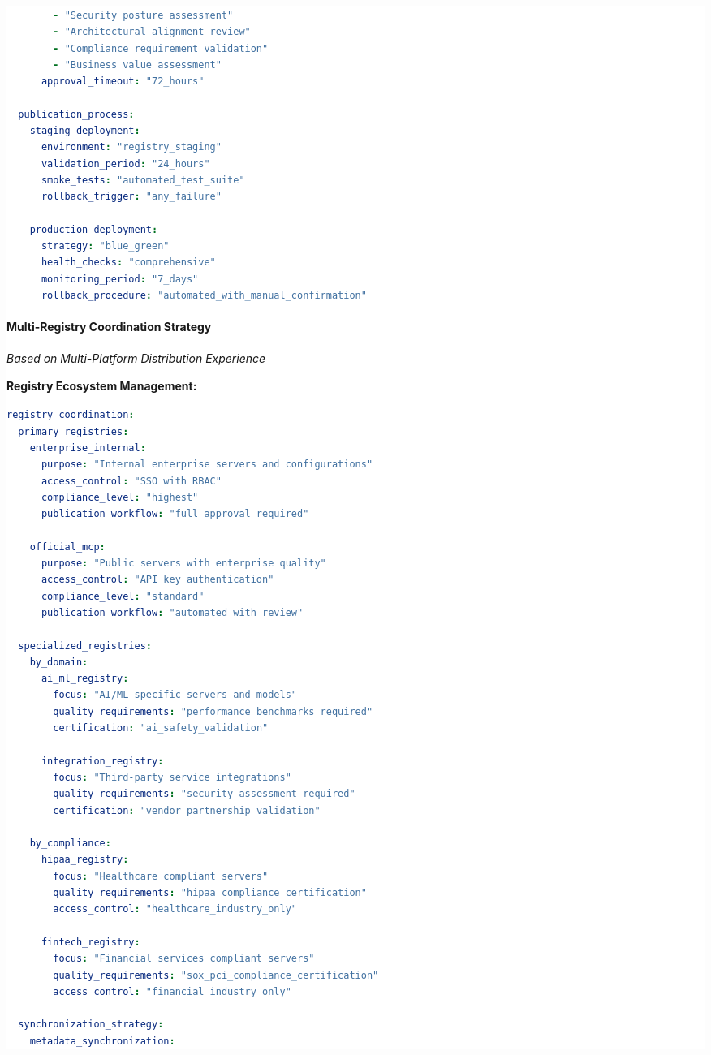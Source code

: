 ```yaml
        - "Security posture assessment"
        - "Architectural alignment review"
        - "Compliance requirement validation"
        - "Business value assessment"
      approval_timeout: "72_hours"
      
  publication_process:
    staging_deployment:
      environment: "registry_staging"
      validation_period: "24_hours"
      smoke_tests: "automated_test_suite"
      rollback_trigger: "any_failure"
      
    production_deployment:
      strategy: "blue_green"
      health_checks: "comprehensive"
      monitoring_period: "7_days"
      rollback_procedure: "automated_with_manual_confirmation"
```

#### Multi-Registry Coordination Strategy
*Based on Multi-Platform Distribution Experience*

**Registry Ecosystem Management:**
```yaml
registry_coordination:
  primary_registries:
    enterprise_internal:
      purpose: "Internal enterprise servers and configurations"
      access_control: "SSO with RBAC"
      compliance_level: "highest"
      publication_workflow: "full_approval_required"
      
    official_mcp:
      purpose: "Public servers with enterprise quality"
      access_control: "API key authentication"
      compliance_level: "standard"
      publication_workflow: "automated_with_review"
      
  specialized_registries:
    by_domain:
      ai_ml_registry:
        focus: "AI/ML specific servers and models"
        quality_requirements: "performance_benchmarks_required"
        certification: "ai_safety_validation"
        
      integration_registry:
        focus: "Third-party service integrations"
        quality_requirements: "security_assessment_required"
        certification: "vendor_partnership_validation"
        
    by_compliance:
      hipaa_registry:
        focus: "Healthcare compliant servers"
        quality_requirements: "hipaa_compliance_certification"
        access_control: "healthcare_industry_only"
        
      fintech_registry:
        focus: "Financial services compliant servers"
        quality_requirements: "sox_pci_compliance_certification"
        access_control: "financial_industry_only"
        
  synchronization_strategy:
    metadata_synchronization:
```